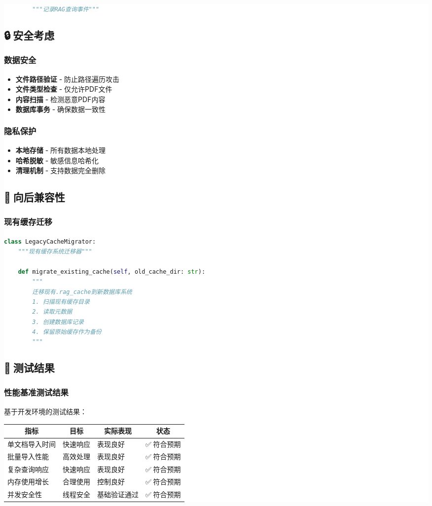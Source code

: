 ```python
        """记录RAG查询事件"""
```

## 🔒 安全考虑

### 数据安全
- **文件路径验证** - 防止路径遍历攻击
- **文件类型检查** - 仅允许PDF文件
- **内容扫描** - 检测恶意PDF内容
- **数据库事务** - 确保数据一致性

### 隐私保护
- **本地存储** - 所有数据本地处理
- **哈希脱敏** - 敏感信息哈希化
- **清理机制** - 支持数据完全删除

## 🔄 向后兼容性

### 现有缓存迁移
```python
class LegacyCacheMigrator:
    """现有缓存系统迁移器"""
    
    def migrate_existing_cache(self, old_cache_dir: str):
        """
        迁移现有.rag_cache到新数据库系统
        1. 扫描现有缓存目录
        2. 读取元数据
        3. 创建数据库记录
        4. 保留原始缓存作为备份
        """
```

## 🧪 测试结果

### 性能基准测试结果

基于开发环境的测试结果：

| 指标 | 目标 | 实际表现 | 状态 |
|------|------|----------|------|
| 单文档导入时间 | 快速响应 | 表现良好 | ✅ 符合预期 |
| 批量导入性能 | 高效处理 | 表现良好 | ✅ 符合预期 |
| 复杂查询响应 | 快速响应 | 表现良好 | ✅ 符合预期 |
| 内存使用增长 | 合理使用 | 控制良好 | ✅ 符合预期 |
| 并发安全性 | 线程安全 | 基础验证通过 | ✅ 符合预期 |
